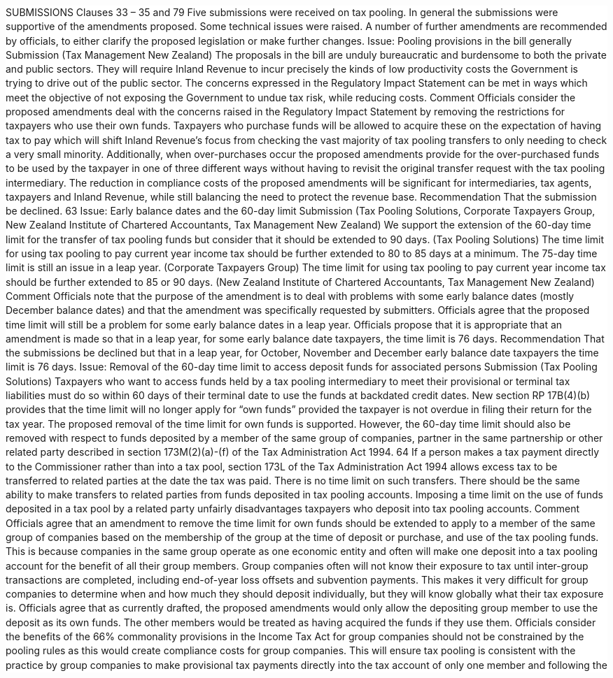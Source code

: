 SUBMISSIONS Clauses 33 – 35 and 79 Five submissions were received on tax pooling. In general the submissions were supportive of the amendments proposed. Some technical issues were raised. A number of further amendments are recommended by officials, to either clarify the proposed legislation or make further changes. Issue: Pooling provisions in the bill generally Submission (Tax Management New Zealand) The proposals in the bill are unduly bureaucratic and burdensome to both the private and public sectors. They will require Inland Revenue to incur precisely the kinds of low productivity costs the Government is trying to drive out of the public sector. The concerns expressed in the Regulatory Impact Statement can be met in ways which meet the objective of not exposing the Government to undue tax risk, while reducing costs. Comment Officials consider the proposed amendments deal with the concerns raised in the Regulatory Impact Statement by removing the restrictions for taxpayers who use their own funds. Taxpayers who purchase funds will be allowed to acquire these on the expectation of having tax to pay which will shift Inland Revenue’s focus from checking the vast majority of tax pooling transfers to only needing to check a very small minority. Additionally, when over-purchases occur the proposed amendments provide for the over-purchased funds to be used by the taxpayer in one of three different ways without having to revisit the original transfer request with the tax pooling intermediary. The reduction in compliance costs of the proposed amendments will be significant for intermediaries, tax agents, taxpayers and Inland Revenue, while still balancing the need to protect the revenue base. Recommendation That the submission be declined. 63 Issue: Early balance dates and the 60-day limit Submission (Tax Pooling Solutions, Corporate Taxpayers Group, New Zealand Institute of Chartered Accountants, Tax Management New Zealand) We support the extension of the 60-day time limit for the transfer of tax pooling funds but consider that it should be extended to 90 days. (Tax Pooling Solutions) The time limit for using tax pooling to pay current year income tax should be further extended to 80 to 85 days at a minimum. The 75-day time limit is still an issue in a leap year. (Corporate Taxpayers Group) The time limit for using tax pooling to pay current year income tax should be further extended to 85 or 90 days. (New Zealand Institute of Chartered Accountants, Tax Management New Zealand) Comment Officials note that the purpose of the amendment is to deal with problems with some early balance dates (mostly December balance dates) and that the amendment was specifically requested by submitters. Officials agree that the proposed time limit will still be a problem for some early balance dates in a leap year. Officials propose that it is appropriate that an amendment is made so that in a leap year, for some early balance date taxpayers, the time limit is 76 days. Recommendation That the submissions be declined but that in a leap year, for October, November and December early balance date taxpayers the time limit is 76 days. Issue: Removal of the 60-day time limit to access deposit funds for associated persons Submission (Tax Pooling Solutions) Taxpayers who want to access funds held by a tax pooling intermediary to meet their provisional or terminal tax liabilities must do so within 60 days of their terminal date to use the funds at backdated credit dates. New section RP 17B(4)(b) provides that the time limit will no longer apply for “own funds” provided the taxpayer is not overdue in filing their return for the tax year. The proposed removal of the time limit for own funds is supported. However, the 60-day time limit should also be removed with respect to funds deposited by a member of the same group of companies, partner in the same partnership or other related party described in section 173M(2)(a)-(f) of the Tax Administration Act 1994. 64 If a person makes a tax payment directly to the Commissioner rather than into a tax pool, section 173L of the Tax Administration Act 1994 allows excess tax to be transferred to related parties at the date the tax was paid. There is no time limit on such transfers. There should be the same ability to make transfers to related parties from funds deposited in tax pooling accounts. Imposing a time limit on the use of funds deposited in a tax pool by a related party unfairly disadvantages taxpayers who deposit into tax pooling accounts. Comment Officials agree that an amendment to remove the time limit for own funds should be extended to apply to a member of the same group of companies based on the membership of the group at the time of deposit or purchase, and use of the tax pooling funds. This is because companies in the same group operate as one economic entity and often will make one deposit into a tax pooling account for the benefit of all their group members. Group companies often will not know their exposure to tax until inter-group transactions are completed, including end-of-year loss offsets and subvention payments. This makes it very difficult for group companies to determine when and how much they should deposit individually, but they will know globally what their tax exposure is. Officials agree that as currently drafted, the proposed amendments would only allow the depositing group member to use the deposit as its own funds. The other members would be treated as having acquired the funds if they use them. Officials consider the benefits of the 66% commonality provisions in the Income Tax Act for group companies should not be constrained by the pooling rules as this would create compliance costs for group companies. This will ensure tax pooling is consistent with the practice by group companies to make provisional tax payments directly into the tax account of only one member and following the